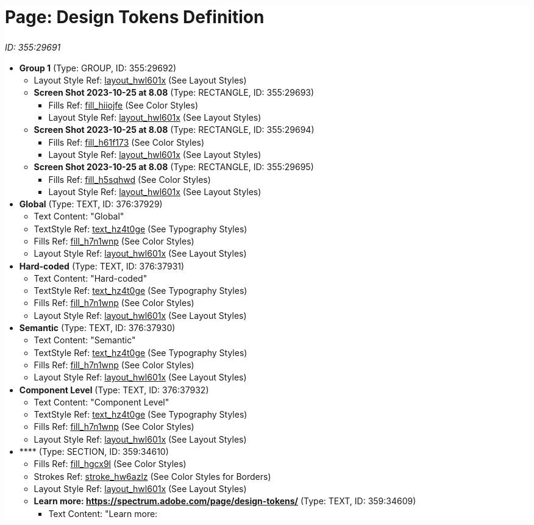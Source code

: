 # Page: Design Tokens Definition

*ID: 355:29691*

- **Group 1** (Type: GROUP, ID: 355:29692)
  - Layout Style Ref: [layout_hwl601x](../GlobalStyles/LayoutAndSpacing.md#layout-hwl601x) (See Layout Styles)
  - **Screen Shot 2023-10-25 at 8.08** (Type: RECTANGLE, ID: 355:29693)
    - Fills Ref: [fill_hiiojfe](../GlobalStyles/Colors.md#fill-hiiojfe) (See Color Styles)
    - Layout Style Ref: [layout_hwl601x](../GlobalStyles/LayoutAndSpacing.md#layout-hwl601x) (See Layout Styles)
  - **Screen Shot 2023-10-25 at 8.08** (Type: RECTANGLE, ID: 355:29694)
    - Fills Ref: [fill_h61f173](../GlobalStyles/Colors.md#fill-h61f173) (See Color Styles)
    - Layout Style Ref: [layout_hwl601x](../GlobalStyles/LayoutAndSpacing.md#layout-hwl601x) (See Layout Styles)
  - **Screen Shot 2023-10-25 at 8.08** (Type: RECTANGLE, ID: 355:29695)
    - Fills Ref: [fill_h5sqhwd](../GlobalStyles/Colors.md#fill-h5sqhwd) (See Color Styles)
    - Layout Style Ref: [layout_hwl601x](../GlobalStyles/LayoutAndSpacing.md#layout-hwl601x) (See Layout Styles)
- **Global** (Type: TEXT, ID: 376:37929)
  - Text Content: "Global"
  - TextStyle Ref: [text_hz4t0ge](../GlobalStyles/Typography.md#text-hz4t0ge) (See Typography Styles)
  - Fills Ref: [fill_h7n1wnp](../GlobalStyles/Colors.md#fill-h7n1wnp) (See Color Styles)
  - Layout Style Ref: [layout_hwl601x](../GlobalStyles/LayoutAndSpacing.md#layout-hwl601x) (See Layout Styles)
- **Hard-coded** (Type: TEXT, ID: 376:37931)
  - Text Content: "Hard-coded"
  - TextStyle Ref: [text_hz4t0ge](../GlobalStyles/Typography.md#text-hz4t0ge) (See Typography Styles)
  - Fills Ref: [fill_h7n1wnp](../GlobalStyles/Colors.md#fill-h7n1wnp) (See Color Styles)
  - Layout Style Ref: [layout_hwl601x](../GlobalStyles/LayoutAndSpacing.md#layout-hwl601x) (See Layout Styles)
- **Semantic** (Type: TEXT, ID: 376:37930)
  - Text Content: "Semantic"
  - TextStyle Ref: [text_hz4t0ge](../GlobalStyles/Typography.md#text-hz4t0ge) (See Typography Styles)
  - Fills Ref: [fill_h7n1wnp](../GlobalStyles/Colors.md#fill-h7n1wnp) (See Color Styles)
  - Layout Style Ref: [layout_hwl601x](../GlobalStyles/LayoutAndSpacing.md#layout-hwl601x) (See Layout Styles)
- **Component Level** (Type: TEXT, ID: 376:37932)
  - Text Content: "Component Level"
  - TextStyle Ref: [text_hz4t0ge](../GlobalStyles/Typography.md#text-hz4t0ge) (See Typography Styles)
  - Fills Ref: [fill_h7n1wnp](../GlobalStyles/Colors.md#fill-h7n1wnp) (See Color Styles)
  - Layout Style Ref: [layout_hwl601x](../GlobalStyles/LayoutAndSpacing.md#layout-hwl601x) (See Layout Styles)
- **** (Type: SECTION, ID: 359:34610)
  - Fills Ref: [fill_hgcx9l](../GlobalStyles/Colors.md#fill-hgcx9l) (See Color Styles)
  - Strokes Ref: [stroke_hw6azlz](../GlobalStyles/Colors.md#stroke-hw6azlz) (See Color Styles for Borders)
  - Layout Style Ref: [layout_hwl601x](../GlobalStyles/LayoutAndSpacing.md#layout-hwl601x) (See Layout Styles)
  - **Learn more: https://spectrum.adobe.com/page/design-tokens/** (Type: TEXT, ID: 359:34609)
    - Text Content: "Learn more:
